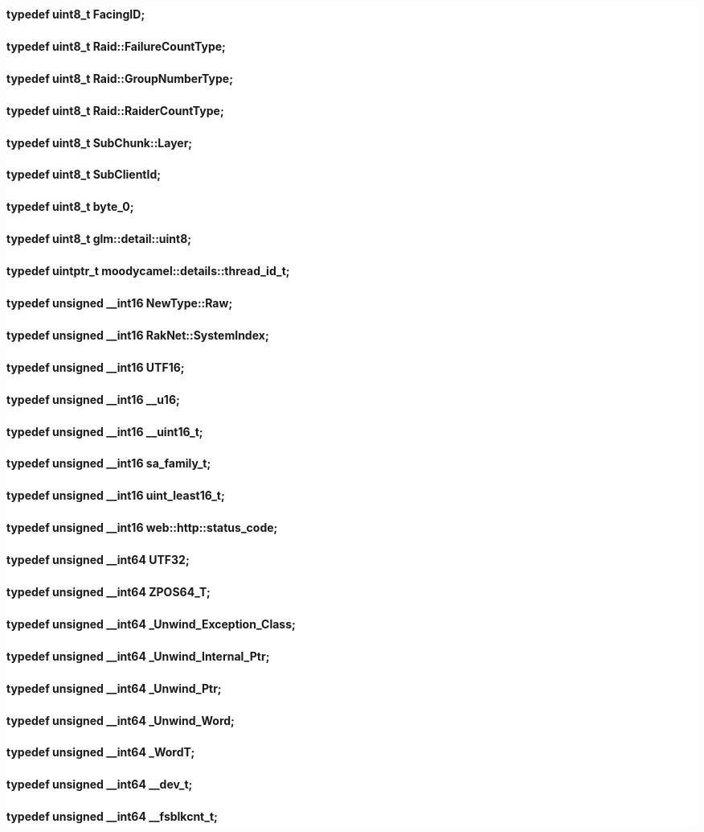 #### typedef uint8_t FacingID;

#### typedef uint8_t Raid::FailureCountType;

#### typedef uint8_t Raid::GroupNumberType;

#### typedef uint8_t Raid::RaiderCountType;

#### typedef uint8_t SubChunk::Layer;

#### typedef uint8_t SubClientId;

#### typedef uint8_t byte_0;

#### typedef uint8_t glm::detail::uint8;

#### typedef uintptr_t moodycamel::details::thread_id_t;

#### typedef unsigned __int16 NewType<unsigned short>::Raw;

#### typedef unsigned __int16 RakNet::SystemIndex;

#### typedef unsigned __int16 UTF16;

#### typedef unsigned __int16 __u16;

#### typedef unsigned __int16 __uint16_t;

#### typedef unsigned __int16 sa_family_t;

#### typedef unsigned __int16 uint_least16_t;

#### typedef unsigned __int16 web::http::status_code;

#### typedef unsigned __int64 UTF32;

#### typedef unsigned __int64 ZPOS64_T;

#### typedef unsigned __int64 _Unwind_Exception_Class;

#### typedef unsigned __int64 _Unwind_Internal_Ptr;

#### typedef unsigned __int64 _Unwind_Ptr;

#### typedef unsigned __int64 _Unwind_Word;

#### typedef unsigned __int64 _WordT;

#### typedef unsigned __int64 __dev_t;

#### typedef unsigned __int64 __fsblkcnt_t;
